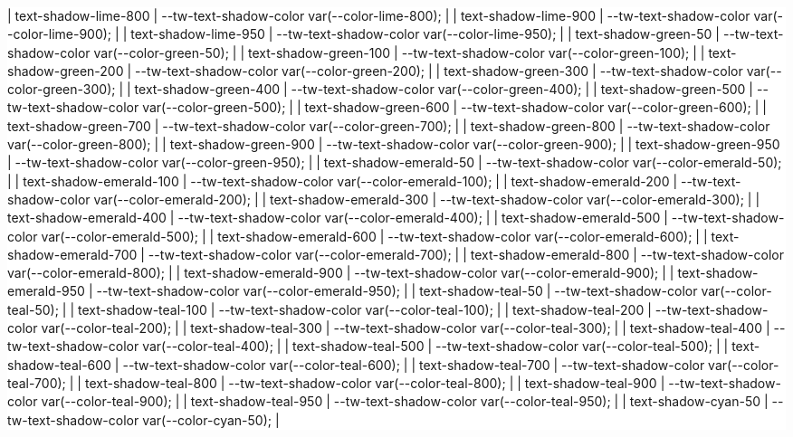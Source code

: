 | text-shadow-lime-800 | --tw-text-shadow-color var(--color-lime-800); |
| text-shadow-lime-900 | --tw-text-shadow-color var(--color-lime-900); |
| text-shadow-lime-950 | --tw-text-shadow-color var(--color-lime-950); |
| text-shadow-green-50 | --tw-text-shadow-color var(--color-green-50); |
| text-shadow-green-100 | --tw-text-shadow-color var(--color-green-100); |
| text-shadow-green-200 | --tw-text-shadow-color var(--color-green-200); |
| text-shadow-green-300 | --tw-text-shadow-color var(--color-green-300); |
| text-shadow-green-400 | --tw-text-shadow-color var(--color-green-400); |
| text-shadow-green-500 | --tw-text-shadow-color var(--color-green-500); |
| text-shadow-green-600 | --tw-text-shadow-color var(--color-green-600); |
| text-shadow-green-700 | --tw-text-shadow-color var(--color-green-700); |
| text-shadow-green-800 | --tw-text-shadow-color var(--color-green-800); |
| text-shadow-green-900 | --tw-text-shadow-color var(--color-green-900); |
| text-shadow-green-950 | --tw-text-shadow-color var(--color-green-950); |
| text-shadow-emerald-50 | --tw-text-shadow-color var(--color-emerald-50); |
| text-shadow-emerald-100 | --tw-text-shadow-color var(--color-emerald-100); |
| text-shadow-emerald-200 | --tw-text-shadow-color var(--color-emerald-200); |
| text-shadow-emerald-300 | --tw-text-shadow-color var(--color-emerald-300); |
| text-shadow-emerald-400 | --tw-text-shadow-color var(--color-emerald-400); |
| text-shadow-emerald-500 | --tw-text-shadow-color var(--color-emerald-500); |
| text-shadow-emerald-600 | --tw-text-shadow-color var(--color-emerald-600); |
| text-shadow-emerald-700 | --tw-text-shadow-color var(--color-emerald-700); |
| text-shadow-emerald-800 | --tw-text-shadow-color var(--color-emerald-800); |
| text-shadow-emerald-900 | --tw-text-shadow-color var(--color-emerald-900); |
| text-shadow-emerald-950 | --tw-text-shadow-color var(--color-emerald-950); |
| text-shadow-teal-50 | --tw-text-shadow-color var(--color-teal-50); |
| text-shadow-teal-100 | --tw-text-shadow-color var(--color-teal-100); |
| text-shadow-teal-200 | --tw-text-shadow-color var(--color-teal-200); |
| text-shadow-teal-300 | --tw-text-shadow-color var(--color-teal-300); |
| text-shadow-teal-400 | --tw-text-shadow-color var(--color-teal-400); |
| text-shadow-teal-500 | --tw-text-shadow-color var(--color-teal-500); |
| text-shadow-teal-600 | --tw-text-shadow-color var(--color-teal-600); |
| text-shadow-teal-700 | --tw-text-shadow-color var(--color-teal-700); |
| text-shadow-teal-800 | --tw-text-shadow-color var(--color-teal-800); |
| text-shadow-teal-900 | --tw-text-shadow-color var(--color-teal-900); |
| text-shadow-teal-950 | --tw-text-shadow-color var(--color-teal-950); |
| text-shadow-cyan-50 | --tw-text-shadow-color var(--color-cyan-50); |